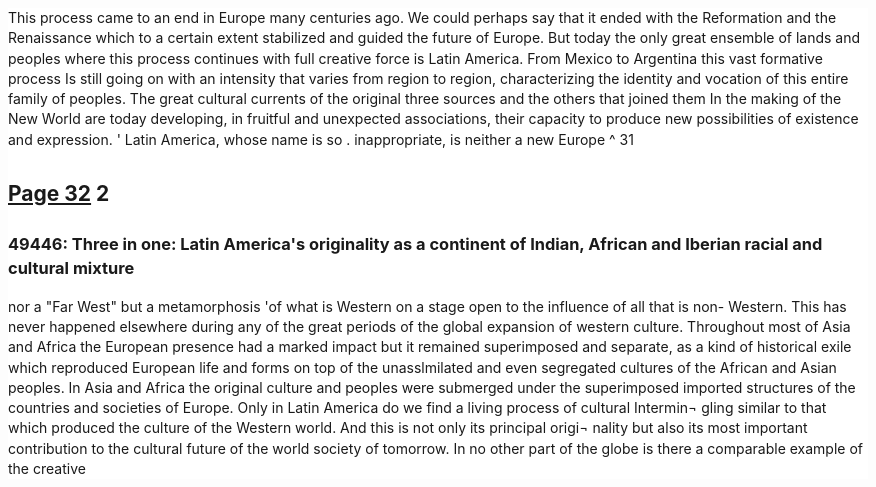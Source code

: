 This process came to an end in
Europe many centuries ago. We could
perhaps say that it ended with the
Reformation and the Renaissance
which to a certain extent stabilized
and guided the future of Europe. But
today the only great ensemble of lands
and peoples where this process
continues with full creative force is
Latin America.
From Mexico to Argentina this
vast formative process Is still going
on with an intensity that varies from
region to region, characterizing the
identity and vocation of this entire
family of peoples. The great cultural
currents of the original three sources
and the others that joined them In the
making of the New World are today
developing, in fruitful and unexpected
associations, their capacity to produce
new possibilities of existence and
expression. '
Latin America, whose name is so .
inappropriate, is neither a new Europe ^
31

## [Page 32](https://demo.humlab.umu.se/courier/074819engo.pdf#page=32) 2

### 49446: Three in one: Latin America's originality as a continent of Indian, African and Iberian racial and cultural mixture

nor a "Far West" but a metamorphosis
'of what is Western on a stage open to
the influence of all that is non-
Western. This has never happened
elsewhere during any of the great
periods of the global expansion of
western culture.
Throughout most of Asia and Africa
the European presence had a marked
impact but it remained superimposed
and separate, as a kind of historical
exile which reproduced European life
and forms on top of the unasslmilated
and even segregated cultures of the
African and Asian peoples. In Asia
and Africa the original culture and
peoples were submerged under the
superimposed imported structures of
the countries and societies of Europe.
Only in Latin America do we find
a living process of cultural Intermin¬
gling similar to that which produced
the culture of the Western world.
And this is not only its principal origi¬
nality but also its most important
contribution to the cultural future of
the world society of tomorrow. In no
other part of the globe is there a
comparable example of the creative